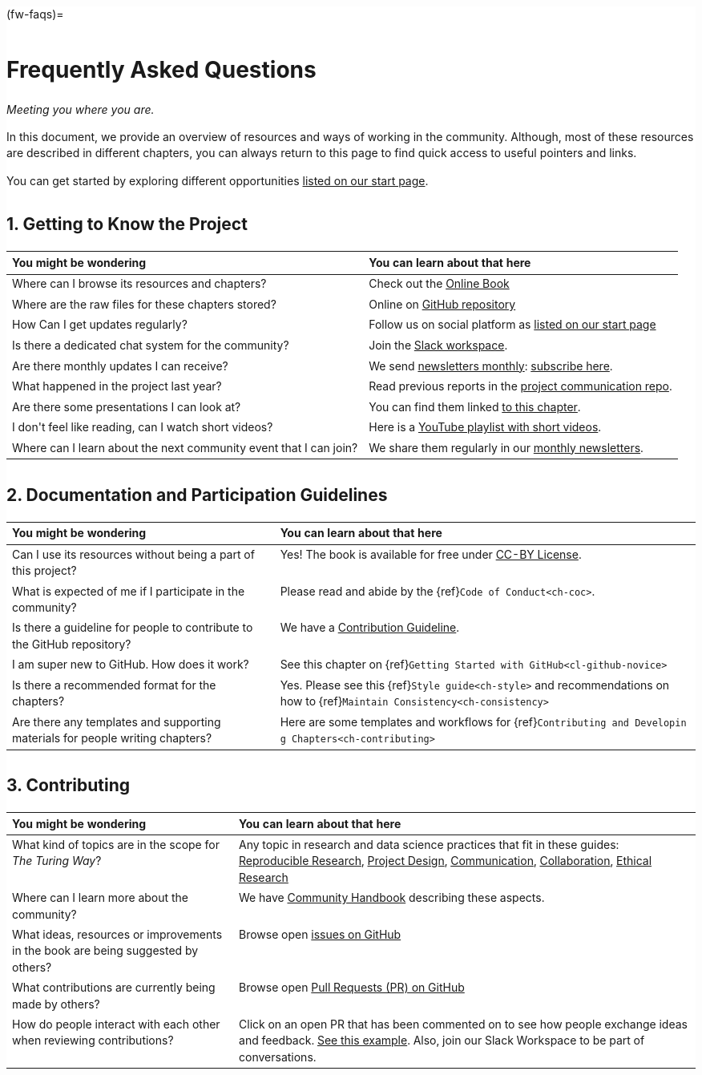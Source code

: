 (fw-faqs)=
# Frequently Asked Questions

*Meeting you where you are.* 

In this document, we provide an overview of resources and ways of working in the community.
Although, most of these resources are described in different chapters, you can always return to this page to find quick access to useful pointers and links.

You can get started by exploring different opportunities [listed on our start page](https://the-turing-way.start.page/).

## 1. Getting to Know the Project

| You might be wondering | You can learn about that here |
|:----------------------- |:---------------------------------|
| Where can I browse its resources and chapters? | Check out the [Online Book](https://the-turing-way.netlify.app) |
| Where are the raw files for these chapters stored? | Online on [GitHub repository](https://github.com/the-turing-way/the-turing-way/) |
| How Can I get updates regularly? | Follow us on social platform as [listed on our start page](https://the-turing-way.start.page/) |
| Is there a dedicated chat system for the community? | Join the [Slack workspace](https://join.slack.com/t/theturingway/shared_invite/zt-2v7euwuo7-BYstHdKuTNd1ce0puDtBxA). |
| Are there monthly updates I can receive? | We send [newsletters monthly](https://the-turing-way.netlify.app/community-handbook/newsletters.html): [subscribe here](https://buttondown.email/turingway). |
| What happened in the project last year? | Read previous reports in the [project communication repo](https://github.com/the-turing-way/communications). |
| Are there some presentations I can look at? | You can find them linked [to this chapter](https://the-turing-way.netlify.app/community-handbook/presenting). |
| I don't feel like reading, can I watch short videos? | Here is a [YouTube playlist with short videos](https://www.youtube.com/playlist?list=PLBxcQEfGu3DkSOD-LbW5BxFIBvAgHvGHe). |
| Where can I learn about the next community event that I can join? | We share them regularly in our [monthly newsletters](https://buttondown.email/turingway/archive/). |

## 2. Documentation and Participation Guidelines 

| You might be wondering | You can learn about that here |
|:----------------------- |:---------------------------------|
| Can I use its resources without being a part of this project? | Yes! The book is available for free under [CC-BY License](https://github.com/the-turing-way/the-turing-way/blob/master/LICENSE.md). |
| What is expected of me if I participate in the community? | Please read and abide by the {ref}`Code of Conduct<ch-coc>`. |
| Is there a guideline for people to contribute to the GitHub repository? | We have a [Contribution Guideline](https://github.com/the-turing-way/the-turing-way/blob/master/CONTRIBUTING.md). |
| I am super new to GitHub. How does it work? | See this chapter on {ref}`Getting Started with GitHub<cl-github-novice>` |
| Is there a recommended format for the chapters? | Yes. Please see this {ref}`Style guide<ch-style>` and recommendations on how to {ref}`Maintain Consistency<ch-consistency>`|
| Are there any templates and supporting materials for people writing chapters? | Here are some templates and workflows for {ref}`Contributing and Developing Chapters<ch-contributing>` |

## 3. Contributing

| You might be wondering | You can learn about that here |
|:----------------------- |:---------------------------------|
| What kind of topics are in the scope for *The Turing Way*? | Any topic in research and data science practices that fit in these guides: [Reproducible Research](https://the-turing-way.netlify.app/reproducible-research/reproducible-research.html), [Project Design](https://the-turing-way.netlify.app/project-design/project-design.html), [Communication](https://the-turing-way.netlify.app/communication/communication.html), [Collaboration](https://the-turing-way.netlify.app/collaboration/collaboration.html), [Ethical Research](https://the-turing-way.netlify.app/ethical-research/ethical-research.html) |
| Where can I learn more about the community? | We have [Community Handbook](https://the-turing-way.netlify.app/community-handbook) describing these aspects. |
| What ideas, resources or improvements in the book are being suggested by others? | Browse open [issues on GitHub](https://github.com/the-turing-way/the-turing-way/issues) |
| What contributions are currently being made by others? | Browse open [Pull Requests (PR) on GitHub](https://github.com/the-turing-way/the-turing-way/pulls) |
| How do people interact with each other when reviewing contributions? | Click on an open PR that has been commented on to see how people exchange ideas and feedback. [See this example](https://github.com/the-turing-way/the-turing-way/pull/1656). Also, join our Slack Workspace to be part of conversations. |
